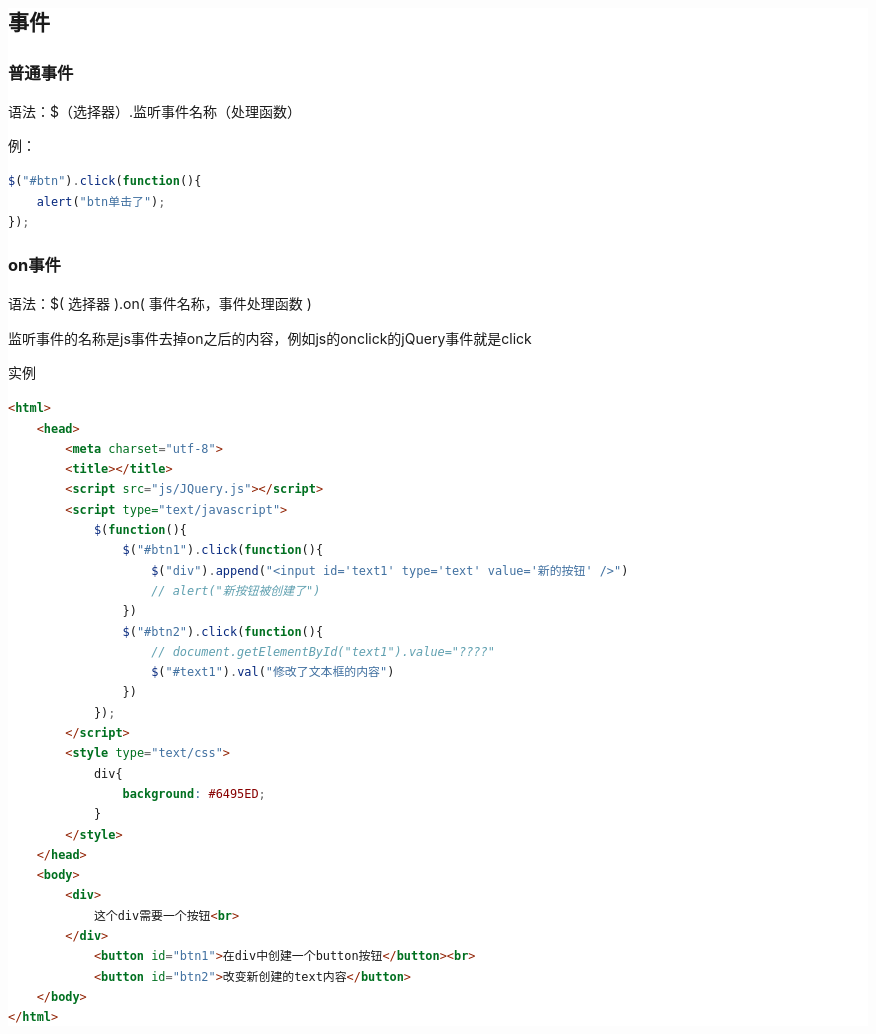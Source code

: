 ## 事件

### 普通事件

语法：$（选择器）.监听事件名称（处理函数）

例：

```js
$("#btn").click(function(){
	alert("btn单击了");
});
```

### on事件

语法：$( 选择器 ).on( 事件名称，事件处理函数 )

监听事件的名称是js事件去掉on之后的内容，例如js的onclick的jQuery事件就是click

实例

```html
<html>
	<head>
		<meta charset="utf-8">
		<title></title>
		<script src="js/JQuery.js"></script>
		<script type="text/javascript">
			$(function(){
				$("#btn1").click(function(){
					$("div").append("<input id='text1' type='text' value='新的按钮' />")
					// alert("新按钮被创建了")
				})
                $("#btn2").click(function(){
                    // document.getElementById("text1").value="????"
                    $("#text1").val("修改了文本框的内容")
                })
			});
		</script>
		<style type="text/css">
			div{
				background: #6495ED;
			}
		</style>
	</head>
	<body>
		<div>
			这个div需要一个按钮<br>
		</div>
			<button id="btn1">在div中创建一个button按钮</button><br>
			<button id="btn2">改变新创建的text内容</button>
	</body>
</html>
```
